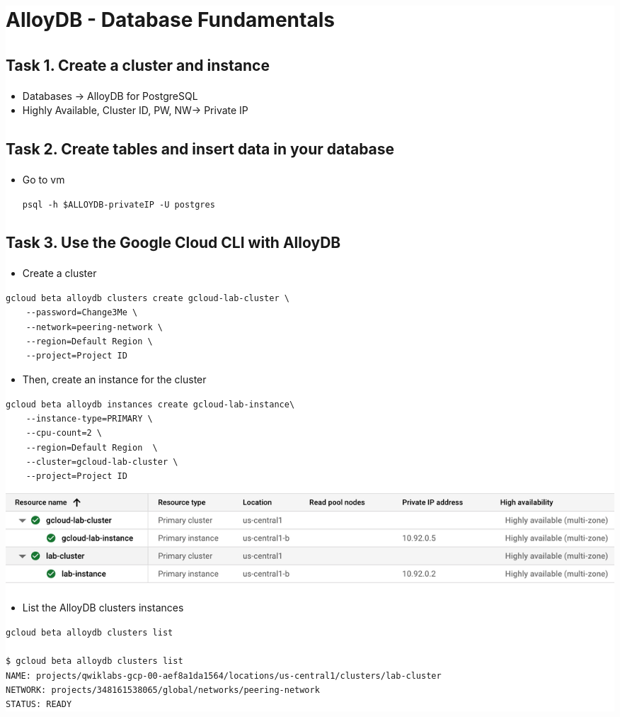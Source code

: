 # AlloyDB - Database Fundamentals

## Task 1. Create a cluster and instance

- Databases -> AlloyDB for PostgreSQL
- Highly Available, Cluster ID, PW, NW-> Private IP

## Task 2. Create tables and insert data in your database

- Go to vm

  ```
  psql -h $ALLOYDB-privateIP -U postgres

  ```

## Task 3. Use the Google Cloud CLI with AlloyDB

- Create a cluster

```
gcloud beta alloydb clusters create gcloud-lab-cluster \
    --password=Change3Me \
    --network=peering-network \
    --region=Default Region \
    --project=Project ID
```

- Then, create an instance for the cluster

```
gcloud beta alloydb instances create gcloud-lab-instance\
    --instance-type=PRIMARY \
    --cpu-count=2 \
    --region=Default Region  \
    --cluster=gcloud-lab-cluster \
    --project=Project ID
```

![](lab1-alloydb1.png)

- List the AlloyDB clusters instances

```
gcloud beta alloydb clusters list

$ gcloud beta alloydb clusters list
NAME: projects/qwiklabs-gcp-00-aef8a1da1564/locations/us-central1/clusters/lab-cluster
NETWORK: projects/348161538065/global/networks/peering-network
STATUS: READY
```
